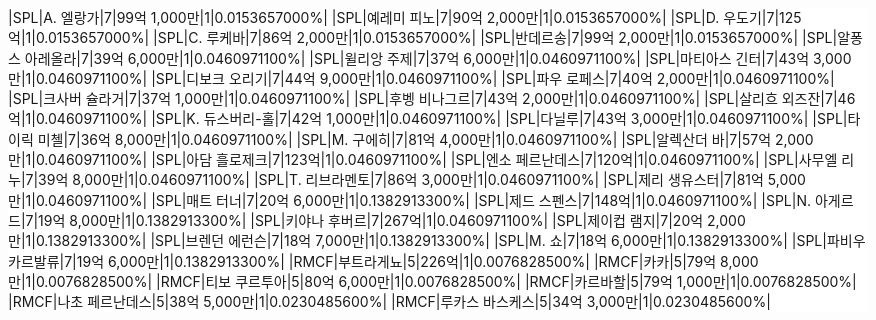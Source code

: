 |SPL|A. 엘랑가|7|99억 1,000만|1|0.0153657000%|
|SPL|예레미 피노|7|90억 2,000만|1|0.0153657000%|
|SPL|D. 우도기|7|125억|1|0.0153657000%|
|SPL|C. 루케바|7|86억 2,000만|1|0.0153657000%|
|SPL|반데르송|7|99억 2,000만|1|0.0153657000%|
|SPL|알퐁스 아레올라|7|39억 6,000만|1|0.0460971100%|
|SPL|윌리앙 주제|7|37억 6,000만|1|0.0460971100%|
|SPL|마티아스 긴터|7|43억 3,000만|1|0.0460971100%|
|SPL|디보크 오리기|7|44억 9,000만|1|0.0460971100%|
|SPL|파우 로페스|7|40억 2,000만|1|0.0460971100%|
|SPL|크사버 슐라거|7|37억 1,000만|1|0.0460971100%|
|SPL|후벵 비나그르|7|43억 2,000만|1|0.0460971100%|
|SPL|살리흐 외즈잔|7|46억|1|0.0460971100%|
|SPL|K. 듀스버리-홀|7|42억 1,000만|1|0.0460971100%|
|SPL|다닐루|7|43억 3,000만|1|0.0460971100%|
|SPL|타이릭 미첼|7|36억 8,000만|1|0.0460971100%|
|SPL|M. 구에히|7|81억 4,000만|1|0.0460971100%|
|SPL|알렉산더 바|7|57억 2,000만|1|0.0460971100%|
|SPL|아담 흘로제크|7|123억|1|0.0460971100%|
|SPL|엔소 페르난데스|7|120억|1|0.0460971100%|
|SPL|사무엘 리누|7|39억 8,000만|1|0.0460971100%|
|SPL|T. 리브라멘토|7|86억 3,000만|1|0.0460971100%|
|SPL|제리 생유스터|7|81억 5,000만|1|0.0460971100%|
|SPL|매트 터너|7|20억 6,000만|1|0.1382913300%|
|SPL|제드 스펜스|7|148억|1|0.0460971100%|
|SPL|N. 아게르드|7|19억 8,000만|1|0.1382913300%|
|SPL|키야나 후버르|7|267억|1|0.0460971100%|
|SPL|제이컵 램지|7|20억 2,000만|1|0.1382913300%|
|SPL|브렌던 에런슨|7|18억 7,000만|1|0.1382913300%|
|SPL|M. 쇼|7|18억 6,000만|1|0.1382913300%|
|SPL|파비우 카르발류|7|19억 6,000만|1|0.1382913300%|
|RMCF|부트라게뇨|5|226억|1|0.0076828500%|
|RMCF|카카|5|79억 8,000만|1|0.0076828500%|
|RMCF|티보 쿠르투아|5|80억 6,000만|1|0.0076828500%|
|RMCF|카르바할|5|79억 1,000만|1|0.0076828500%|
|RMCF|나초 페르난데스|5|38억 5,000만|1|0.0230485600%|
|RMCF|루카스 바스케스|5|34억 3,000만|1|0.0230485600%|